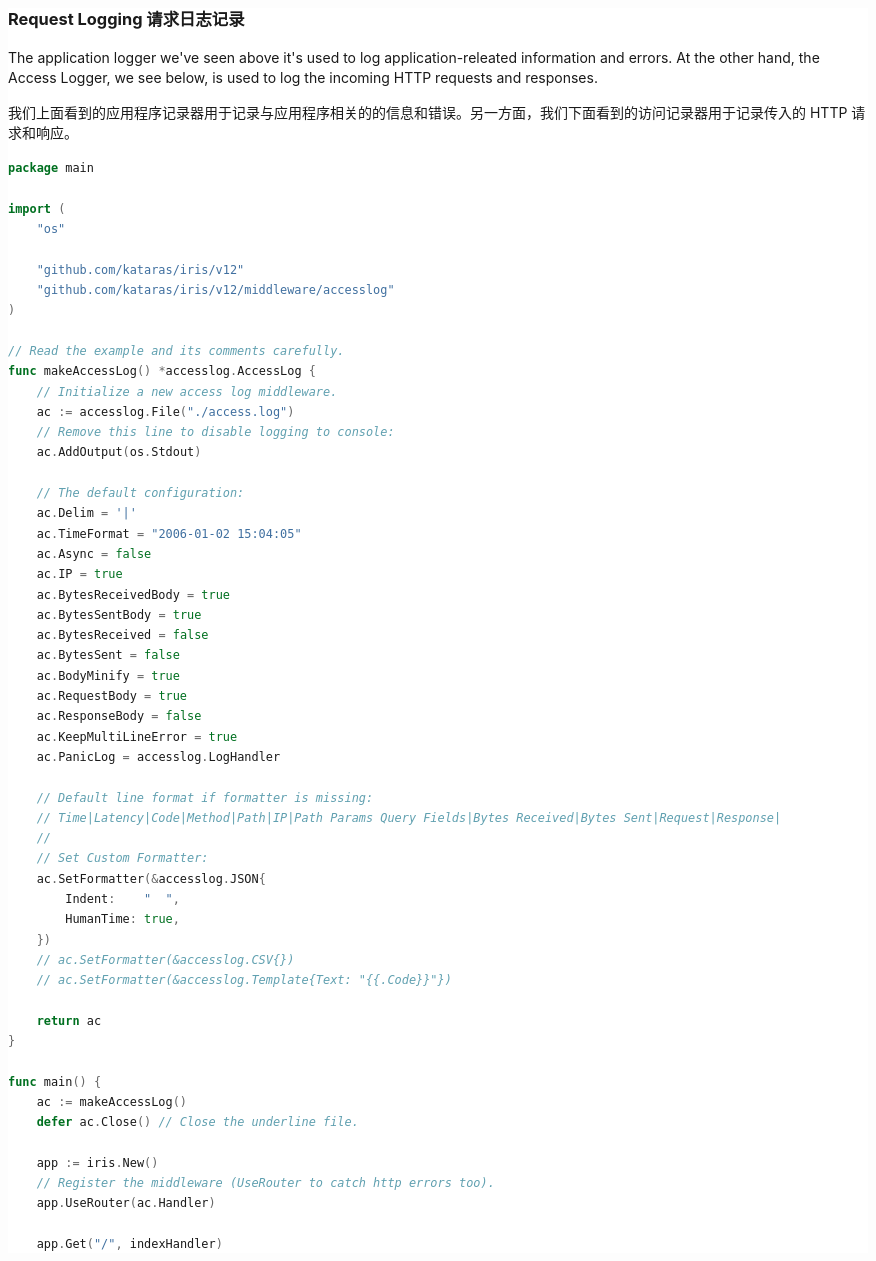 ### Request Logging 请求日志记录

The application logger we've seen above it's used to log application-releated information and errors. At the other hand, the Access Logger, we see below, is used to log the incoming HTTP requests and responses.

​	我们上面看到的应用程序记录器用于记录与应用程序相关的的信息和错误。另一方面，我们下面看到的访问记录器用于记录传入的 HTTP 请求和响应。

```go
package main

import (
    "os"

    "github.com/kataras/iris/v12"
    "github.com/kataras/iris/v12/middleware/accesslog"
)

// Read the example and its comments carefully.
func makeAccessLog() *accesslog.AccessLog {
    // Initialize a new access log middleware.
    ac := accesslog.File("./access.log")
    // Remove this line to disable logging to console:
    ac.AddOutput(os.Stdout)

    // The default configuration:
    ac.Delim = '|'
    ac.TimeFormat = "2006-01-02 15:04:05"
    ac.Async = false
    ac.IP = true
    ac.BytesReceivedBody = true
    ac.BytesSentBody = true
    ac.BytesReceived = false
    ac.BytesSent = false
    ac.BodyMinify = true
    ac.RequestBody = true
    ac.ResponseBody = false
    ac.KeepMultiLineError = true
    ac.PanicLog = accesslog.LogHandler

    // Default line format if formatter is missing:
    // Time|Latency|Code|Method|Path|IP|Path Params Query Fields|Bytes Received|Bytes Sent|Request|Response|
    //
    // Set Custom Formatter:
    ac.SetFormatter(&accesslog.JSON{
        Indent:    "  ",
        HumanTime: true,
    })
    // ac.SetFormatter(&accesslog.CSV{})
    // ac.SetFormatter(&accesslog.Template{Text: "{{.Code}}"})

    return ac
}

func main() {
    ac := makeAccessLog()
    defer ac.Close() // Close the underline file.

    app := iris.New()
    // Register the middleware (UseRouter to catch http errors too).
    app.UseRouter(ac.Handler)

    app.Get("/", indexHandler)
```